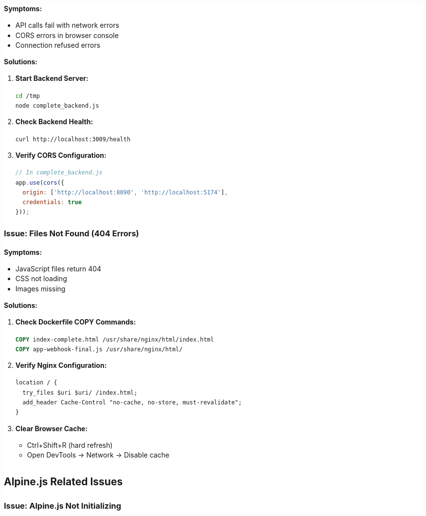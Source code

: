 **Symptoms:**
- API calls fail with network errors
- CORS errors in browser console
- Connection refused errors

**Solutions:**

1. **Start Backend Server:**
   ```bash
   cd /tmp
   node complete_backend.js
   ```

2. **Check Backend Health:**
   ```bash
   curl http://localhost:3009/health
   ```

3. **Verify CORS Configuration:**
   ```javascript
   // In complete_backend.js
   app.use(cors({
     origin: ['http://localhost:8090', 'http://localhost:5174'],
     credentials: true
   }));
   ```

### Issue: Files Not Found (404 Errors)

**Symptoms:**
- JavaScript files return 404
- CSS not loading
- Images missing

**Solutions:**

1. **Check Dockerfile COPY Commands:**
   ```dockerfile
   COPY index-complete.html /usr/share/nginx/html/index.html
   COPY app-webhook-final.js /usr/share/nginx/html/
   ```

2. **Verify Nginx Configuration:**
   ```nginx
   location / {
     try_files $uri $uri/ /index.html;
     add_header Cache-Control "no-cache, no-store, must-revalidate";
   }
   ```

3. **Clear Browser Cache:**
   - Ctrl+Shift+R (hard refresh)
   - Open DevTools → Network → Disable cache

## Alpine.js Related Issues

### Issue: Alpine.js Not Initializing
